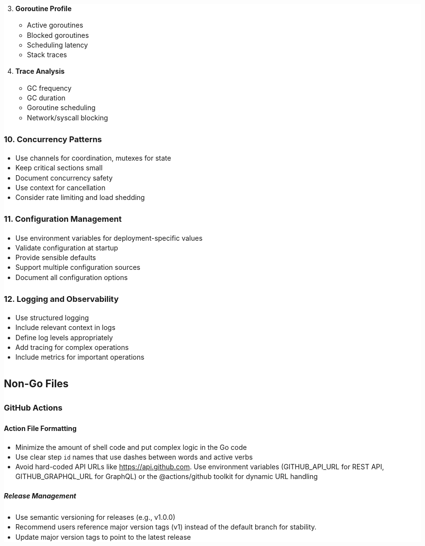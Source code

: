 3. **Goroutine Profile**
   - Active goroutines
   - Blocked goroutines
   - Scheduling latency
   - Stack traces

4. **Trace Analysis**
   - GC frequency
   - GC duration
   - Goroutine scheduling
   - Network/syscall blocking

### 10. Concurrency Patterns

- Use channels for coordination, mutexes for state
- Keep critical sections small
- Document concurrency safety
- Use context for cancellation
- Consider rate limiting and load shedding

### 11. Configuration Management

- Use environment variables for deployment-specific values
- Validate configuration at startup
- Provide sensible defaults
- Support multiple configuration sources
- Document all configuration options

### 12. Logging and Observability

- Use structured logging
- Include relevant context in logs
- Define log levels appropriately
- Add tracing for complex operations
- Include metrics for important operations

## Non-Go Files

### GitHub Actions

#### Action File Formatting

- Minimize the amount of shell code and put complex logic in the Go code
- Use clear step `id` names that use dashes between words and active verbs
- Avoid hard-coded API URLs like <https://api.github.com>. Use environment
  variables (GITHUB_API_URL for REST API, GITHUB_GRAPHQL_URL for GraphQL) or the
  @actions/github toolkit for dynamic URL handling

##### Release Management

- Use semantic versioning for releases (e.g., v1.0.0)
- Recommend users reference major version tags (v1) instead of the default
  branch for stability.
- Update major version tags to point to the latest release
